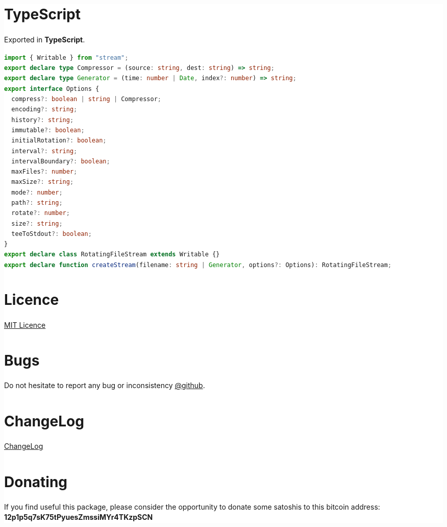 # TypeScript

Exported in **TypeScript**.

```typescript
import { Writable } from "stream";
export declare type Compressor = (source: string, dest: string) => string;
export declare type Generator = (time: number | Date, index?: number) => string;
export interface Options {
  compress?: boolean | string | Compressor;
  encoding?: string;
  history?: string;
  immutable?: boolean;
  initialRotation?: boolean;
  interval?: string;
  intervalBoundary?: boolean;
  maxFiles?: number;
  maxSize?: string;
  mode?: number;
  path?: string;
  rotate?: number;
  size?: string;
  teeToStdout?: boolean;
}
export declare class RotatingFileStream extends Writable {}
export declare function createStream(filename: string | Generator, options?: Options): RotatingFileStream;
```

# Licence

[MIT Licence](https://github.com/iccicci/rotating-file-stream/blob/master/LICENSE)

# Bugs

Do not hesitate to report any bug or inconsistency [@github](https://github.com/iccicci/rotating-file-stream/issues).

# ChangeLog

[ChangeLog](https://github.com/iccicci/rotating-file-stream/blob/master/CHANGELOG.md)

# Donating

If you find useful this package, please consider the opportunity to donate some satoshis to this bitcoin address:
**12p1p5q7sK75tPyuesZmssiMYr4TKzpSCN**
